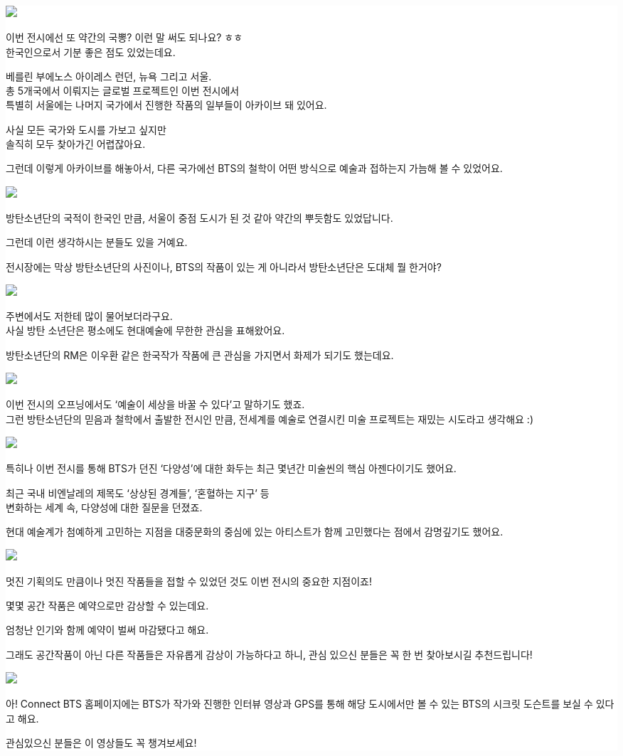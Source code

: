 ![](https://img1.daumcdn.net/thumb/R720x0/?fname=https%3A%2F%2Ft1.daumcdn.net%2Fliveboard%2Fcultureart4u%2Fa8524f7da59e4b559bf16d0bafea459e.png)

이번 전시에선 또 약간의 국뽕? 이런 말 써도 되나요? ㅎㅎ  
한국인으로서 기분 좋은 점도 있었는데요.  
  
베를린 부에노스 아이레스 런던, 뉴욕 그리고 서울.  
총 5개국에서 이뤄지는 글로벌 프로젝트인 이번 전시에서  
특별히 서울에는 나머지 국가에서 진행한 작품의 일부들이 아카이브 돼 있어요.  
  
사실 모든 국가와 도시를 가보고 싶지만  
솔직히 모두 찾아가긴 어렵잖아요.  
  
그런데 이렇게 아카이브를 해놓아서, 다른 국가에선 BTS의 철학이 어떤 방식으로 예술과 접하는지 가늠해 볼 수 있었어요.  

![](https://img1.daumcdn.net/thumb/R720x0/?fname=https%3A%2F%2Ft1.daumcdn.net%2Fliveboard%2Fcultureart4u%2F3d350c75d9e24566992d5b9fc2e00835.png)

방탄소년단의 국적이 한국인 만큼, 서울이 중점 도시가 된 것 같아 약간의 뿌듯함도 있었답니다.  
  
그런데 이런 생각하시는 분들도 있을 거예요.  
  
전시장에는 막상 방탄소년단의 사진이나, BTS의 작품이 있는 게 아니라서 방탄소년단은 도대체 뭘 한거야?  

![](https://img1.daumcdn.net/thumb/R720x0/?fname=https%3A%2F%2Ft1.daumcdn.net%2Fliveboard%2Fcultureart4u%2F0db1f69abcf94e9581d8033bde90e666.png)

주변에서도 저한테 많이 물어보더라구요.  
사실 방탄 소년단은 평소에도 현대예술에 무한한 관심을 표해왔어요.  
  
방탄소년단의 RM은 이우환 같은 한국작가 작품에 큰 관심을 가지면서 화제가 되기도 했는데요.  

![](https://img1.daumcdn.net/thumb/R720x0/?fname=https%3A%2F%2Ft1.daumcdn.net%2Fliveboard%2Fcultureart4u%2F059ab4e1aa7c42ceb714d62af8c2ed88.png)

이번 전시의 오프닝에서도 ‘예술이 세상을 바꿀 수 있다’고 말하기도 했죠.  
그런 방탄소년단의 믿음과 철학에서 출발한 전시인 만큼, 전세계를 예술로 연결시킨 미술 프로젝트는 재밌는 시도라고 생각해요 :)  

![](https://img1.daumcdn.net/thumb/R720x0/?fname=https%3A%2F%2Ft1.daumcdn.net%2Fliveboard%2Fcultureart4u%2F36c563fd1940490481916fce0cabe4c1.png)

특히나 이번 전시를 통해 BTS가 던진 ‘다양성’에 대한 화두는 최근 몇년간 미술씬의 핵심 아젠다이기도 했어요.  
  
최근 국내 비엔날레의 제목도 ‘상상된 경계들’, ‘혼혈하는 지구’ 등  
변화하는 세계 속, 다양성에 대한 질문을 던졌죠.  
  
현대 예술계가 첨예하게 고민하는 지점을 대중문화의 중심에 있는 아티스트가 함께 고민했다는 점에서 감명깊기도 했어요.  

![](https://img1.daumcdn.net/thumb/R720x0/?fname=https%3A%2F%2Ft1.daumcdn.net%2Fliveboard%2Fcultureart4u%2F49c2c6e3189e45d2a07d02bb8ace3dcb.png)

멋진 기획의도 만큼이나 멋진 작품들을 접할 수 있었던 것도 이번 전시의 중요한 지점이죠!  
  
몇몇 공간 작품은 예약으로만 감상할 수 있는데요.  
  
엄청난 인기와 함께 예약이 벌써 마감됐다고 해요.  
  
그래도 공간작품이 아닌 다른 작품들은 자유롭게 감상이 가능하다고 하니, 관심 있으신 분들은 꼭 한 번 찾아보시길 추천드립니다!  

![](https://img1.daumcdn.net/thumb/R720x0/?fname=https%3A%2F%2Ft1.daumcdn.net%2Fliveboard%2Fcultureart4u%2F751c7028af9b487a80872561f8bfbc66.png)

아! Connect BTS 홈페이지에는 BTS가 작가와 진행한 인터뷰 영상과 GPS를 통해 해당 도시에서만 볼 수 있는 BTS의 시크릿 도슨트를 보실 수 있다고 해요.  
  
관심있으신 분들은 이 영상들도 꼭 챙겨보세요!  
